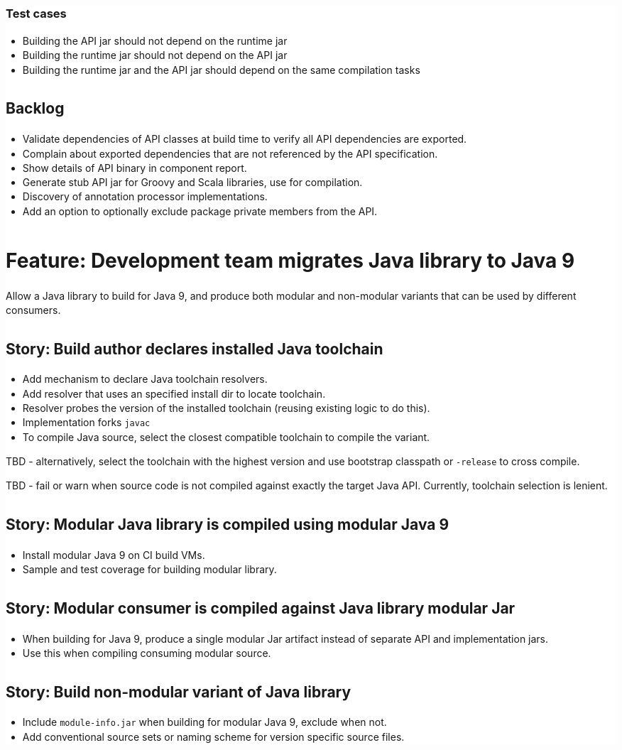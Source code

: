 ### Test cases

- Building the API jar should not depend on the runtime jar
- Building the runtime jar should not depend on the API jar
- Building the runtime jar and the API jar should depend on the same compilation tasks

## Backlog

- Validate dependencies of API classes at build time to verify all API dependencies are exported.
- Complain about exported dependencies that are not referenced by the API specification.
- Show details of API binary in component report.
- Generate stub API jar for Groovy and Scala libraries, use for compilation.
- Discovery of annotation processor implementations.
- Add an option to optionally exclude package private members from the API.

# Feature: Development team migrates Java library to Java 9

Allow a Java library to build for Java 9, and produce both modular and non-modular variants that can be used by different consumers.

## Story: Build author declares installed Java toolchain

- Add mechanism to declare Java toolchain resolvers.
- Add resolver that uses an specified install dir to locate toolchain.
- Resolver probes the version of the installed toolchain (reusing existing logic to do this).
- Implementation forks `javac`
- To compile Java source, select the closest compatible toolchain to compile the variant.

TBD - alternatively, select the toolchain with the highest version and use bootstrap classpath or `-release` to cross compile.

TBD - fail or warn when source code is not compiled against exactly the target Java API. Currently, toolchain selection is lenient.

## Story: Modular Java library is compiled using modular Java 9

- Install modular Java 9 on CI build VMs.
- Sample and test coverage for building modular library.

## Story: Modular consumer is compiled against Java library modular Jar

- When building for Java 9, produce a single modular Jar artifact instead of separate API and implementation jars.
- Use this when compiling consuming modular source.

## Story: Build non-modular variant of Java library

- Include `module-info.jar` when building for modular Java 9, exclude when not.
- Add conventional source sets or naming scheme for version specific source files.
